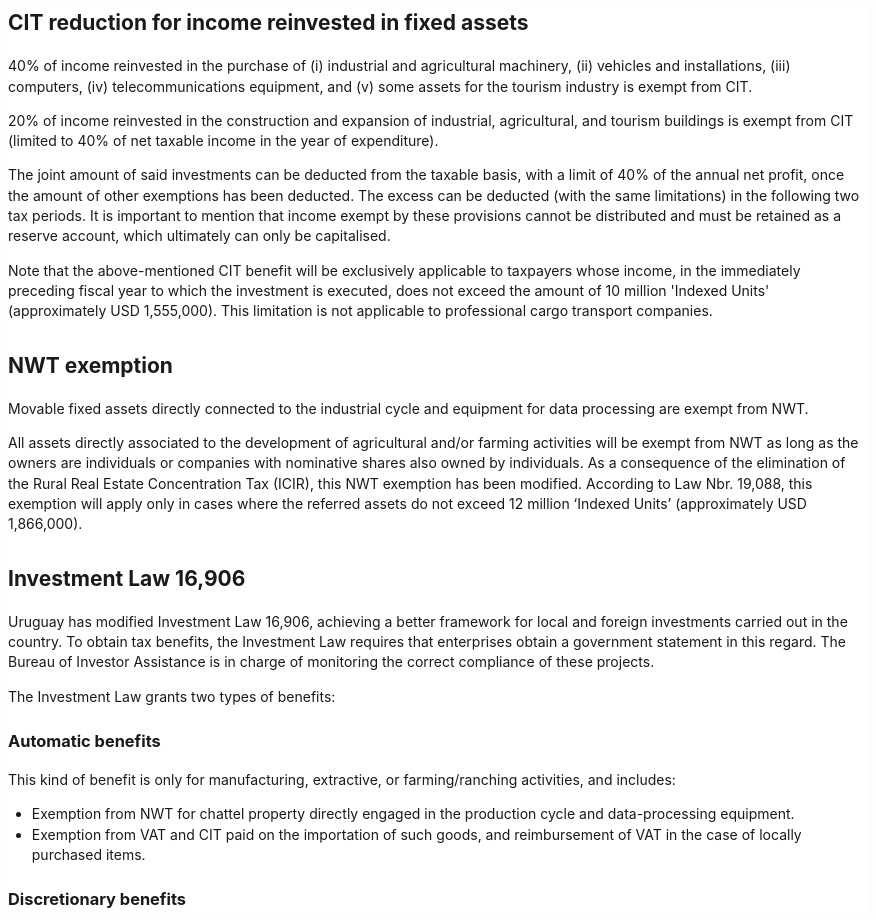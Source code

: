 ## CIT reduction for income reinvested in fixed assets

40% of income reinvested in the purchase of (i) industrial and agricultural machinery, (ii) vehicles and installations, (iii) computers, (iv) telecommunications equipment, and (v) some assets for the tourism industry is exempt from CIT.

20% of income reinvested in the construction and expansion of industrial, agricultural, and tourism buildings is exempt from CIT (limited to 40% of net taxable income in the year of expenditure).

The joint amount of said investments can be deducted from the taxable basis, with a limit of 40% of the annual net profit, once the amount of other exemptions has been deducted. The excess can be deducted (with the same limitations) in the following two tax periods. It is important to mention that income exempt by these provisions cannot be distributed and must be retained as a reserve account, which ultimately can only be capitalised.

Note that the above-mentioned CIT benefit will be exclusively applicable to taxpayers whose income, in the immediately preceding fiscal year to which the investment is executed, does not exceed the amount of 10 million 'Indexed Units' (approximately USD 1,555,000). This limitation is not applicable to professional cargo transport companies.

## NWT exemption

Movable fixed assets directly connected to the industrial cycle and equipment for data processing are exempt from NWT.

All assets directly associated to the development of agricultural and/or farming activities will be exempt from NWT as long as the owners are individuals or companies with nominative shares also owned by individuals. As a consequence of the elimination of the Rural Real Estate Concentration Tax (ICIR), this NWT exemption has been modified. According to Law Nbr. 19,088, this exemption will apply only in cases where the referred assets do not exceed 12 million ‘Indexed Units’ (approximately USD 1,866,000).

## Investment Law 16,906

Uruguay has modified Investment Law 16,906, achieving a better framework for local and foreign investments carried out in the country. To obtain tax benefits, the Investment Law requires that enterprises obtain a government statement in this regard. The Bureau of Investor Assistance is in charge of monitoring the correct compliance of these projects.

The Investment Law grants two types of benefits:

### Automatic benefits

This kind of benefit is only for manufacturing, extractive, or farming/ranching activities, and includes:

* Exemption from NWT for chattel property directly engaged in the production cycle and data-processing equipment.
* Exemption from VAT and CIT paid on the importation of such goods, and reimbursement of VAT in the case of locally purchased items.

### Discretionary benefits
